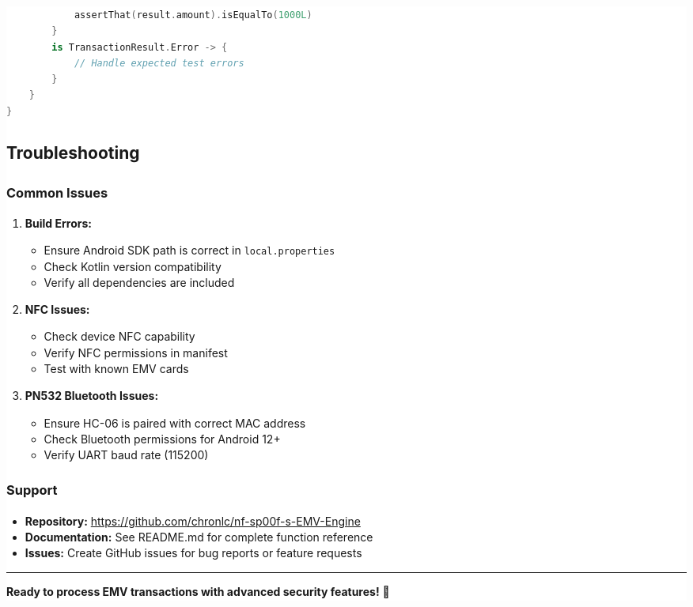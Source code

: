 ```kotlin
            assertThat(result.amount).isEqualTo(1000L)
        }
        is TransactionResult.Error -> {
            // Handle expected test errors
        }
    }
}
```

## Troubleshooting

### Common Issues

1. **Build Errors:**
   - Ensure Android SDK path is correct in `local.properties`
   - Check Kotlin version compatibility
   - Verify all dependencies are included

2. **NFC Issues:**
   - Check device NFC capability
   - Verify NFC permissions in manifest
   - Test with known EMV cards

3. **PN532 Bluetooth Issues:**
   - Ensure HC-06 is paired with correct MAC address
   - Check Bluetooth permissions for Android 12+
   - Verify UART baud rate (115200)

### Support

- **Repository:** https://github.com/chronlc/nf-sp00f-s-EMV-Engine
- **Documentation:** See README.md for complete function reference
- **Issues:** Create GitHub issues for bug reports or feature requests

---

**Ready to process EMV transactions with advanced security features!** 🚀